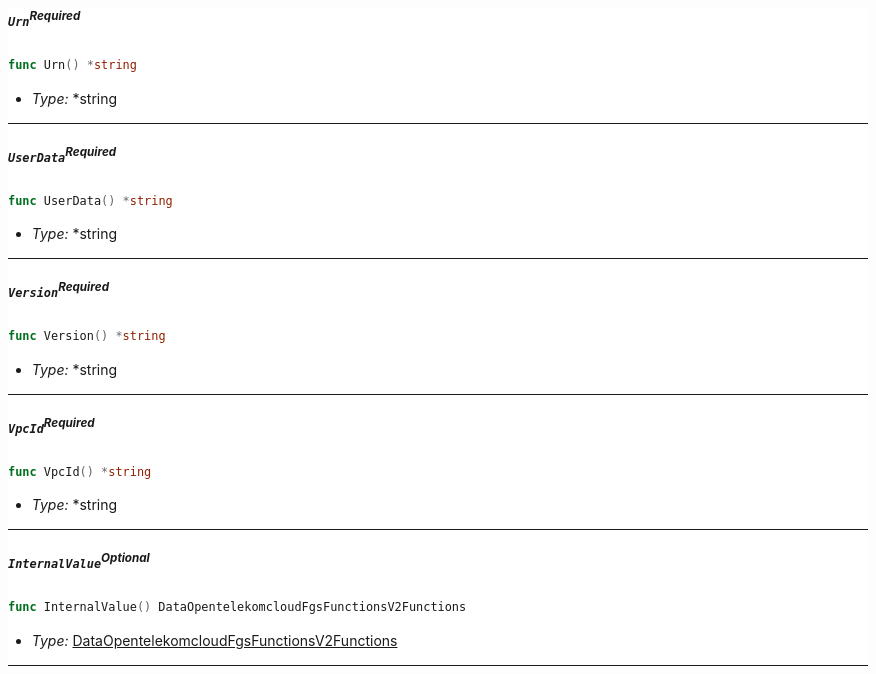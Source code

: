 ##### `Urn`<sup>Required</sup> <a name="Urn" id="@cdktf/provider-opentelekomcloud.dataOpentelekomcloudFgsFunctionsV2.DataOpentelekomcloudFgsFunctionsV2FunctionsOutputReference.property.urn"></a>

```go
func Urn() *string
```

- *Type:* *string

---

##### `UserData`<sup>Required</sup> <a name="UserData" id="@cdktf/provider-opentelekomcloud.dataOpentelekomcloudFgsFunctionsV2.DataOpentelekomcloudFgsFunctionsV2FunctionsOutputReference.property.userData"></a>

```go
func UserData() *string
```

- *Type:* *string

---

##### `Version`<sup>Required</sup> <a name="Version" id="@cdktf/provider-opentelekomcloud.dataOpentelekomcloudFgsFunctionsV2.DataOpentelekomcloudFgsFunctionsV2FunctionsOutputReference.property.version"></a>

```go
func Version() *string
```

- *Type:* *string

---

##### `VpcId`<sup>Required</sup> <a name="VpcId" id="@cdktf/provider-opentelekomcloud.dataOpentelekomcloudFgsFunctionsV2.DataOpentelekomcloudFgsFunctionsV2FunctionsOutputReference.property.vpcId"></a>

```go
func VpcId() *string
```

- *Type:* *string

---

##### `InternalValue`<sup>Optional</sup> <a name="InternalValue" id="@cdktf/provider-opentelekomcloud.dataOpentelekomcloudFgsFunctionsV2.DataOpentelekomcloudFgsFunctionsV2FunctionsOutputReference.property.internalValue"></a>

```go
func InternalValue() DataOpentelekomcloudFgsFunctionsV2Functions
```

- *Type:* <a href="#@cdktf/provider-opentelekomcloud.dataOpentelekomcloudFgsFunctionsV2.DataOpentelekomcloudFgsFunctionsV2Functions">DataOpentelekomcloudFgsFunctionsV2Functions</a>

---




